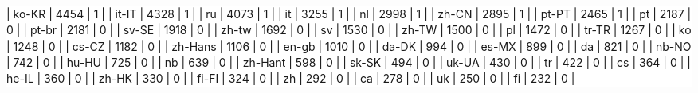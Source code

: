 | ko-KR         | 4454      | 1               |
| it-IT         | 4328      | 1               |
| ru            | 4073      | 1               |
| it            | 3255      | 1               |
| nl            | 2998      | 1               |
| zh-CN         | 2895      | 1               |
| pt-PT         | 2465      | 1               |
| pt            | 2187      | 0               |
| pt-br         | 2181      | 0               |
| sv-SE         | 1918      | 0               |
| zh-tw         | 1692      | 0               |
| sv            | 1530      | 0               |
| zh-TW         | 1500      | 0               |
| pl            | 1472      | 0               |
| tr-TR         | 1267      | 0               |
| ko            | 1248      | 0               |
| cs-CZ         | 1182      | 0               |
| zh-Hans       | 1106      | 0               |
| en-gb         | 1010      | 0               |
| da-DK         | 994       | 0               |
| es-MX         | 899       | 0               |
| da            | 821       | 0               |
| nb-NO         | 742       | 0               |
| hu-HU         | 725       | 0               |
| nb            | 639       | 0               |
| zh-Hant       | 598       | 0               |
| sk-SK         | 494       | 0               |
| uk-UA         | 430       | 0               |
| tr            | 422       | 0               |
| cs            | 364       | 0               |
| he-IL         | 360       | 0               |
| zh-HK         | 330       | 0               |
| fi-FI         | 324       | 0               |
| zh            | 292       | 0               |
| ca            | 278       | 0               |
| uk            | 250       | 0               |
| fi            | 232       | 0               |